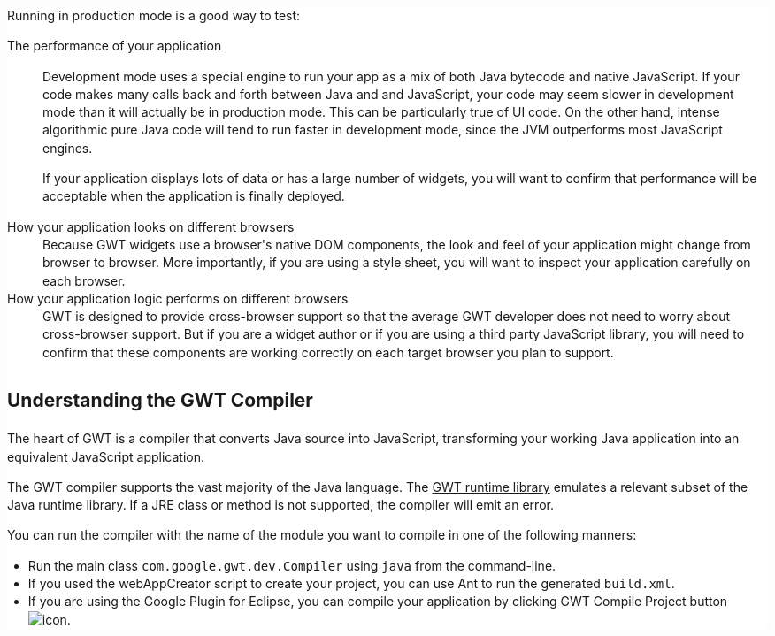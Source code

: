 <p>Running in production mode is a good way to test:</p>

<dl>
<dt>The performance of your application</dt>
<dd>
<p>
Development mode uses a special engine to run your app as a mix of both Java
bytecode and native JavaScript. If your code makes many calls back and forth
between Java and and JavaScript, your code may seem slower in development mode
than it will actually be in production mode. This can be particularly true of
UI code. On the other hand, intense algorithmic pure Java code will tend to
run faster in development mode, since the JVM outperforms most JavaScript
engines.
</p>

<p>If your application displays lots of data or has a large number of widgets,
you will want to confirm that performance will be acceptable when the
application is finally deployed.</p>
</dd>

<dt>How your application looks on different browsers</dt>
<dd>Because GWT widgets use a browser's native DOM components, the look and
feel of your application might change from browser to browser. More
importantly, if you are using a style sheet, you will want to inspect your
application carefully on each browser.</dd>

<dt>How your application logic performs on different browsers</dt>
<dd>GWT is designed to provide cross-browser support so that the average GWT
developer does not need to worry about cross-browser support. But if you are
a widget author or if you are using a third party JavaScript library, you will
need to confirm that these components are working correctly on each target
browser you plan to support.</dd>

</dl>

<h2 class="smaller" id="DevGuideJavaToJavaScriptCompiler">Understanding the GWT Compiler</h2>

<p>The heart of GWT is a compiler that converts Java source into JavaScript, transforming your working Java application into an equivalent JavaScript application.</p> 

<p>The GWT compiler supports the vast majority of the Java language. The <a href="DevGuideCodingBasics.html#DevGuideJavaCompatibility">GWT runtime library</a> emulates a relevant
subset of the Java runtime library. If a JRE class or method is not supported, the compiler will emit an error.</p>

<p>You can run the compiler with the name of the module you want to compile in one of the following manners:</p>

<ul>
<li>Run the main class <tt>com.google.gwt.dev.Compiler</tt> using <tt>java</tt> from the command-line.</li>
<li>If you used the webAppCreator script to create your project, you can use Ant to run the generated <tt>build.xml</tt>.</li>
<li>If you are using the Google Plugin for Eclipse, you can compile your application by clicking GWT Compile Project button <img src="tutorial/images/GWTCompileProject.png" alt="icon" />.</li> 
</ul>

